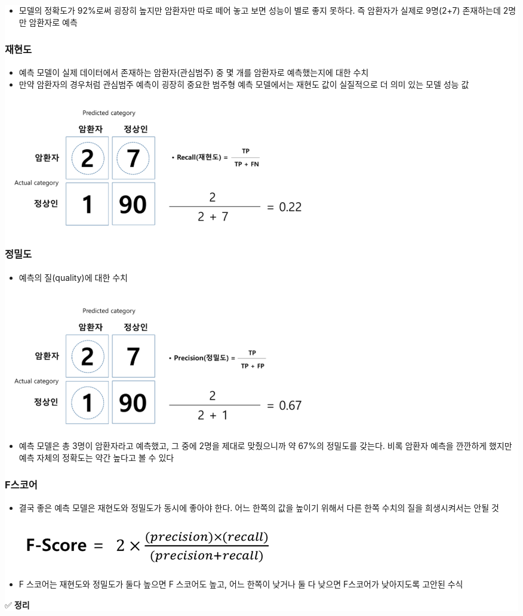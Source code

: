   * 모델의 정확도가 92%로써 굉장히 높지만 암환자만 따로 떼어 놓고 보면 성능이 별로 좋지 못하다. 즉 암환자가 실제로 9명(2+7) 존재하는데 2명만 암환자로 예측

### 재현도
  * 예측 모델이 실제 데이터에서 존재하는 암환자(관심범주) 중 몇 개를 암환자로 예측했는지에 대한 수치 
  * 만약 암환자의 경우처럼 관심범주 예측이 굉장히 중요한 범주형 예측 모델에서는 재현도 값이 실질적으로 더 의미 있는 모델 성능 값

  ![재현도 계산](./image_04.png)

### 정밀도
  * 예측의 질(quality)에 대한 수치

  ![정확도 계산](./image_05.png)

  * 예측 모델은 총 3명이 암환자라고 예측했고, 그 중에 2명을 제대로 맞췄으니까 약 67%의 정밀도를 갖는다. 비록 암환자 예측을 깐깐하게 했지만 예측 자체의 정확도는 약간 높다고 볼 수 있다

### F스코어
  * 결국 좋은 예측 모델은 재현도와 정밀도가 동시에 좋아야 한다. 어느 한쪽의 값을 높이기 위해서 다른 한쪽 수치의 질을 희생시켜서는 안될 것

  ![정확도 계산](./image_06.png)

  * F 스코어는 재현도와 정밀도가 둘다 높으면 F 스코어도 높고, 어느 한쪽이 낮거나 둘 다 낮으면 F스코어가 낮아지도록 고안된 수식

✅ **정리**
